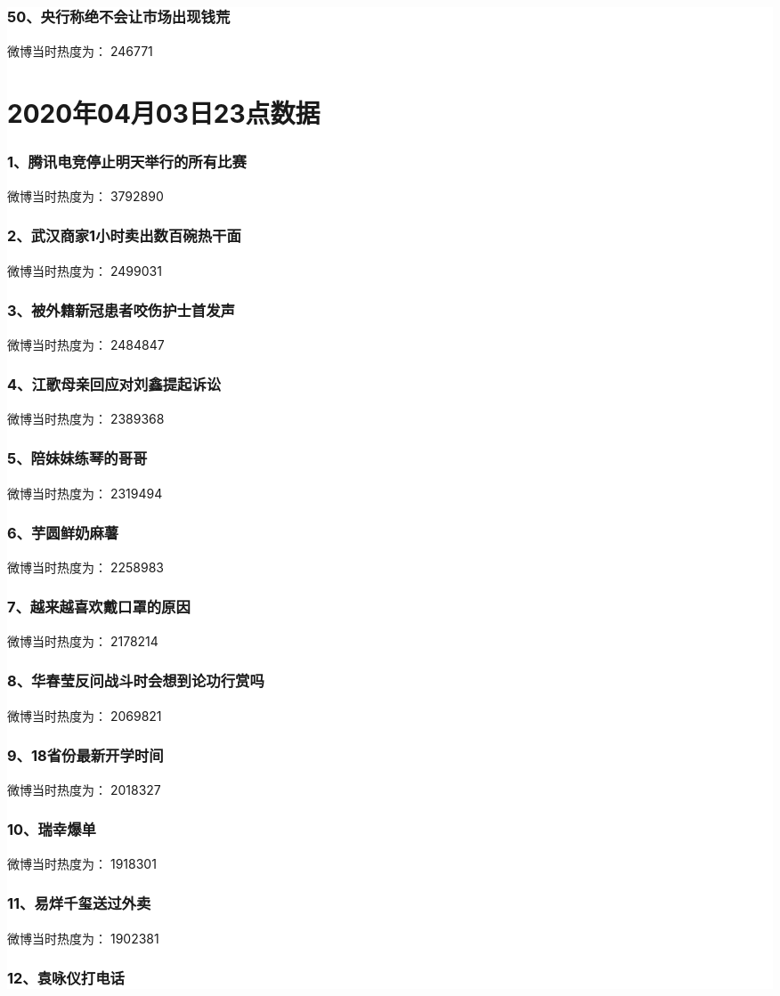### 50、央行称绝不会让市场出现钱荒

微博当时热度为： 246771

#  2020年04月03日23点数据

### 1、腾讯电竞停止明天举行的所有比赛

微博当时热度为： 3792890

### 2、武汉商家1小时卖出数百碗热干面

微博当时热度为： 2499031

### 3、被外籍新冠患者咬伤护士首发声

微博当时热度为： 2484847

### 4、江歌母亲回应对刘鑫提起诉讼

微博当时热度为： 2389368

### 5、陪妹妹练琴的哥哥

微博当时热度为： 2319494

### 6、芋圆鲜奶麻薯

微博当时热度为： 2258983

### 7、越来越喜欢戴口罩的原因

微博当时热度为： 2178214

### 8、华春莹反问战斗时会想到论功行赏吗

微博当时热度为： 2069821

### 9、18省份最新开学时间

微博当时热度为： 2018327

### 10、瑞幸爆单

微博当时热度为： 1918301

### 11、易烊千玺送过外卖

微博当时热度为： 1902381

### 12、袁咏仪打电话
